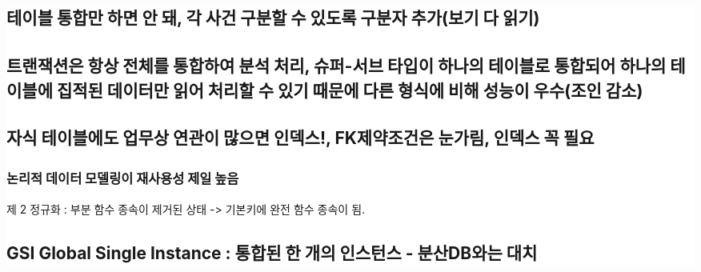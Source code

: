 

## 테이블 통합만 하면 안 돼, 각 사건 구분할 수 있도록 구분자 추가(보기 다 읽기)



## 트랜잭션은 항상 전체를 통합하여 분석 처리, 슈퍼-서브 타입이 하나의 테이블로 통합되어 하나의 테이블에 집적된 데이터만 읽어 처리할 수 있기 때문에 다른 형식에 비해 성능이 우수(조인 감소)



## 자식 테이블에도 업무상 연관이 많으면 인덱스!, FK제약조건은 눈가림, 인덱스 꼭 필요





### 논리적 데이터 모델링이 재사용성 제일 높음

제 2 정규화 : 부분 함수 종속이 제거된 상태 -> 기본키에 완전 함수 종속이 됨.



## GSI Global Single Instance : 통합된 한 개의 인스턴스 - 분산DB와는 대치
